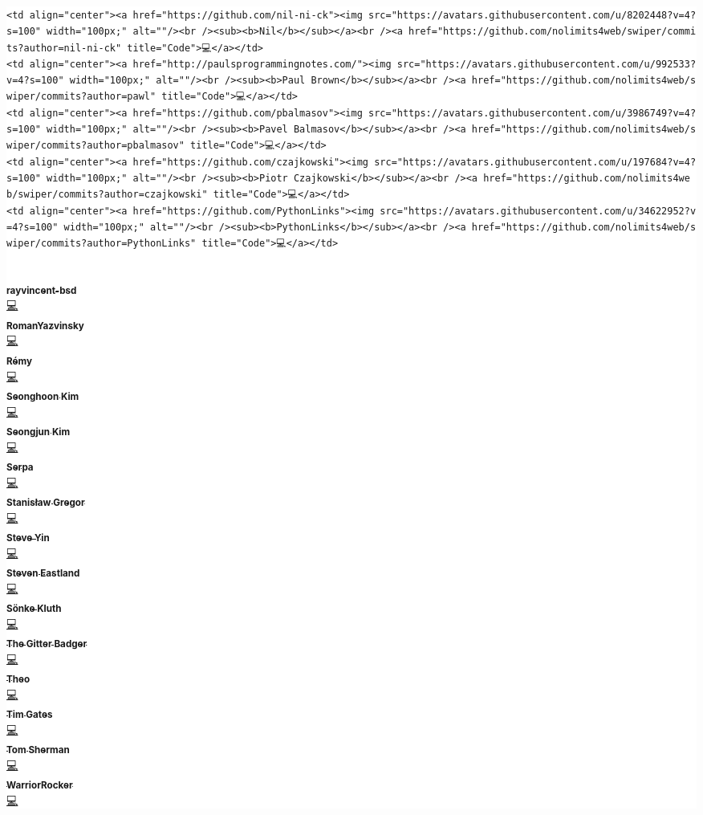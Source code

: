     <td align="center"><a href="https://github.com/nil-ni-ck"><img src="https://avatars.githubusercontent.com/u/8202448?v=4?s=100" width="100px;" alt=""/><br /><sub><b>Nil</b></sub></a><br /><a href="https://github.com/nolimits4web/swiper/commits?author=nil-ni-ck" title="Code">💻</a></td>
    <td align="center"><a href="http://paulsprogrammingnotes.com/"><img src="https://avatars.githubusercontent.com/u/992533?v=4?s=100" width="100px;" alt=""/><br /><sub><b>Paul Brown</b></sub></a><br /><a href="https://github.com/nolimits4web/swiper/commits?author=pawl" title="Code">💻</a></td>
    <td align="center"><a href="https://github.com/pbalmasov"><img src="https://avatars.githubusercontent.com/u/3986749?v=4?s=100" width="100px;" alt=""/><br /><sub><b>Pavel Balmasov</b></sub></a><br /><a href="https://github.com/nolimits4web/swiper/commits?author=pbalmasov" title="Code">💻</a></td>
    <td align="center"><a href="https://github.com/czajkowski"><img src="https://avatars.githubusercontent.com/u/197684?v=4?s=100" width="100px;" alt=""/><br /><sub><b>Piotr Czajkowski</b></sub></a><br /><a href="https://github.com/nolimits4web/swiper/commits?author=czajkowski" title="Code">💻</a></td>
    <td align="center"><a href="https://github.com/PythonLinks"><img src="https://avatars.githubusercontent.com/u/34622952?v=4?s=100" width="100px;" alt=""/><br /><sub><b>PythonLinks</b></sub></a><br /><a href="https://github.com/nolimits4web/swiper/commits?author=PythonLinks" title="Code">💻</a></td>
  </tr>
  <tr>
    <td align="center"><a href="https://github.com/rayvincent-bsd"><img src="https://avatars.githubusercontent.com/u/41829998?v=4?s=100" width="100px;" alt=""/><br /><sub><b>rayvincent-bsd</b></sub></a><br /><a href="https://github.com/nolimits4web/swiper/commits?author=rayvincent-bsd" title="Code">💻</a></td>
    <td align="center"><a href="https://github.com/RomanYazvinsky"><img src="https://avatars.githubusercontent.com/u/32144682?v=4?s=100" width="100px;" alt=""/><br /><sub><b>RomanYazvinsky</b></sub></a><br /><a href="https://github.com/nolimits4web/swiper/commits?author=RomanYazvinsky" title="Code">💻</a></td>
    <td align="center"><a href="https://remyboehler.ch/"><img src="https://avatars.githubusercontent.com/u/442683?v=4?s=100" width="100px;" alt=""/><br /><sub><b>Rémy</b></sub></a><br /><a href="https://github.com/nolimits4web/swiper/commits?author=rrelmy" title="Code">💻</a></td>
    <td align="center"><a href="http://ksh-code.github.io/"><img src="https://avatars.githubusercontent.com/u/29705162?v=4?s=100" width="100px;" alt=""/><br /><sub><b>Seonghoon Kim</b></sub></a><br /><a href="https://github.com/nolimits4web/swiper/commits?author=KSH-code" title="Code">💻</a></td>
    <td align="center"><a href="https://github.com/isairz"><img src="https://avatars.githubusercontent.com/u/4544327?v=4?s=100" width="100px;" alt=""/><br /><sub><b>Seongjun Kim</b></sub></a><br /><a href="https://github.com/nolimits4web/swiper/commits?author=isairz" title="Code">💻</a></td>
    <td align="center"><a href="http://stackoverflow.com/users/3448527/dippas"><img src="https://avatars.githubusercontent.com/u/10220287?v=4?s=100" width="100px;" alt=""/><br /><sub><b>Serpa</b></sub></a><br /><a href="https://github.com/nolimits4web/swiper/commits?author=dippas" title="Code">💻</a></td>
    <td align="center"><a href="http://staszek.codes/"><img src="https://avatars.githubusercontent.com/u/34459296?v=4?s=100" width="100px;" alt=""/><br /><sub><b>Stanisław Gregor</b></sub></a><br /><a href="https://github.com/nolimits4web/swiper/commits?author=staszek998" title="Code">💻</a></td>
  </tr>
  <tr>
    <td align="center"><a href="https://github.com/steve3d"><img src="https://avatars.githubusercontent.com/u/670687?v=4?s=100" width="100px;" alt=""/><br /><sub><b>Steve Yin</b></sub></a><br /><a href="https://github.com/nolimits4web/swiper/commits?author=steve3d" title="Code">💻</a></td>
    <td align="center"><a href="http://www.grassmonk.net/"><img src="https://avatars.githubusercontent.com/u/3535053?v=4?s=100" width="100px;" alt=""/><br /><sub><b>Steven Eastland</b></sub></a><br /><a href="https://github.com/nolimits4web/swiper/commits?author=seastland" title="Code">💻</a></td>
    <td align="center"><a href="https://soenkekluth.com/"><img src="https://avatars.githubusercontent.com/u/201338?v=4?s=100" width="100px;" alt=""/><br /><sub><b>Sönke Kluth</b></sub></a><br /><a href="https://github.com/nolimits4web/swiper/commits?author=soenkekluth" title="Code">💻</a></td>
    <td align="center"><a href="https://gitter.im/"><img src="https://avatars.githubusercontent.com/u/8518239?v=4?s=100" width="100px;" alt=""/><br /><sub><b>The Gitter Badger</b></sub></a><br /><a href="https://github.com/nolimits4web/swiper/commits?author=gitter-badger" title="Code">💻</a></td>
    <td align="center"><a href="https://github.com/dogoku"><img src="https://avatars.githubusercontent.com/u/761999?v=4?s=100" width="100px;" alt=""/><br /><sub><b>Theo</b></sub></a><br /><a href="https://github.com/nolimits4web/swiper/commits?author=dogoku" title="Code">💻</a></td>
    <td align="center"><a href="https://github.com/timgates42"><img src="https://avatars.githubusercontent.com/u/47873678?v=4?s=100" width="100px;" alt=""/><br /><sub><b>Tim Gates</b></sub></a><br /><a href="https://github.com/nolimits4web/swiper/commits?author=timgates42" title="Code">💻</a></td>
    <td align="center"><a href="https://tom-sherman.com/"><img src="https://avatars.githubusercontent.com/u/9257001?v=4?s=100" width="100px;" alt=""/><br /><sub><b>Tom Sherman</b></sub></a><br /><a href="https://github.com/nolimits4web/swiper/commits?author=tom-sherman" title="Code">💻</a></td>
  </tr>
  <tr>
    <td align="center"><a href="https://github.com/WarriorRocker"><img src="https://avatars.githubusercontent.com/u/2924540?v=4?s=100" width="100px;" alt=""/><br /><sub><b>WarriorRocker</b></sub></a><br /><a href="https://github.com/nolimits4web/swiper/commits?author=WarriorRocker" title="Code">💻</a></td>